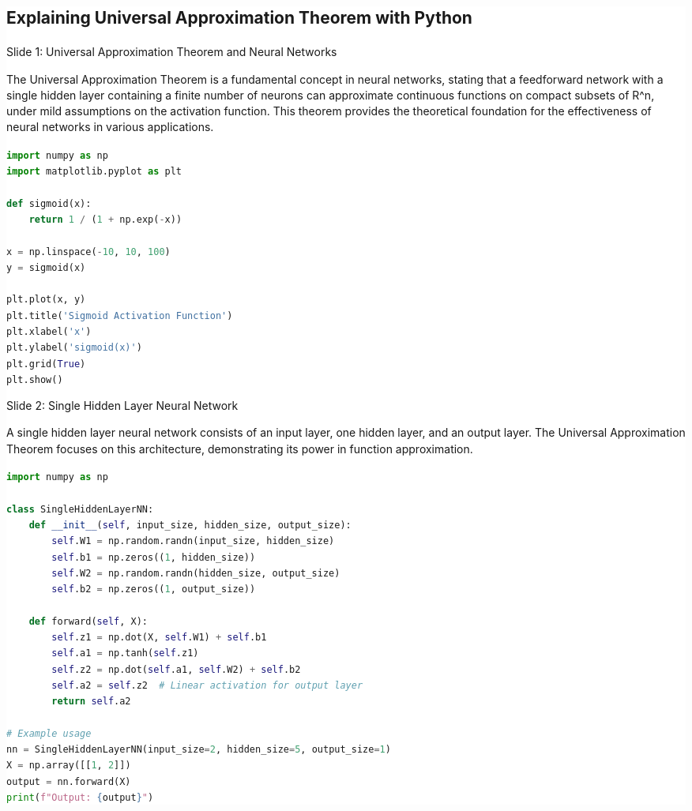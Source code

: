 ## Explaining Universal Approximation Theorem with Python
Slide 1: Universal Approximation Theorem and Neural Networks

The Universal Approximation Theorem is a fundamental concept in neural networks, stating that a feedforward network with a single hidden layer containing a finite number of neurons can approximate continuous functions on compact subsets of R^n, under mild assumptions on the activation function. This theorem provides the theoretical foundation for the effectiveness of neural networks in various applications.

```python
import numpy as np
import matplotlib.pyplot as plt

def sigmoid(x):
    return 1 / (1 + np.exp(-x))

x = np.linspace(-10, 10, 100)
y = sigmoid(x)

plt.plot(x, y)
plt.title('Sigmoid Activation Function')
plt.xlabel('x')
plt.ylabel('sigmoid(x)')
plt.grid(True)
plt.show()
```

Slide 2: Single Hidden Layer Neural Network

A single hidden layer neural network consists of an input layer, one hidden layer, and an output layer. The Universal Approximation Theorem focuses on this architecture, demonstrating its power in function approximation.

```python
import numpy as np

class SingleHiddenLayerNN:
    def __init__(self, input_size, hidden_size, output_size):
        self.W1 = np.random.randn(input_size, hidden_size)
        self.b1 = np.zeros((1, hidden_size))
        self.W2 = np.random.randn(hidden_size, output_size)
        self.b2 = np.zeros((1, output_size))

    def forward(self, X):
        self.z1 = np.dot(X, self.W1) + self.b1
        self.a1 = np.tanh(self.z1)
        self.z2 = np.dot(self.a1, self.W2) + self.b2
        self.a2 = self.z2  # Linear activation for output layer
        return self.a2

# Example usage
nn = SingleHiddenLayerNN(input_size=2, hidden_size=5, output_size=1)
X = np.array([[1, 2]])
output = nn.forward(X)
print(f"Output: {output}")
```
